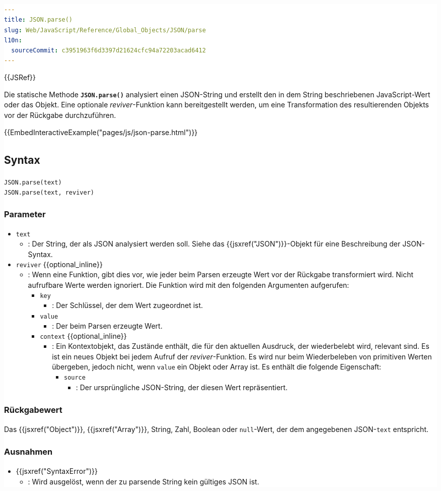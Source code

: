 ```yaml
---
title: JSON.parse()
slug: Web/JavaScript/Reference/Global_Objects/JSON/parse
l10n:
  sourceCommit: c3951963f6d3397d21624cfc94a72203acad6412
---
```


{{JSRef}}

Die statische Methode **`JSON.parse()`** analysiert einen JSON-String und erstellt den in dem String beschriebenen JavaScript-Wert oder das Objekt. Eine optionale _reviver_-Funktion kann bereitgestellt werden, um eine Transformation des resultierenden Objekts vor der Rückgabe durchzuführen.

{{EmbedInteractiveExample("pages/js/json-parse.html")}}

## Syntax

```js-nolint
JSON.parse(text)
JSON.parse(text, reviver)
```

### Parameter

- `text`
  - : Der String, der als JSON analysiert werden soll. Siehe das {{jsxref("JSON")}}-Objekt für eine Beschreibung der JSON-Syntax.
- `reviver` {{optional_inline}}
  - : Wenn eine Funktion, gibt dies vor, wie jeder beim Parsen erzeugte Wert vor der Rückgabe transformiert wird. Nicht aufrufbare Werte werden ignoriert. Die Funktion wird mit den folgenden Argumenten aufgerufen:
    - `key`
      - : Der Schlüssel, der dem Wert zugeordnet ist.
    - `value`
      - : Der beim Parsen erzeugte Wert.
    - `context` {{optional_inline}}
      - : Ein Kontextobjekt, das Zustände enthält, die für den aktuellen Ausdruck, der wiederbelebt wird, relevant sind. Es ist ein neues Objekt bei jedem Aufruf der _reviver_-Funktion. Es wird nur beim Wiederbeleben von primitiven Werten übergeben, jedoch nicht, wenn `value` ein Objekt oder Array ist. Es enthält die folgende Eigenschaft:
        - `source`
          - : Der ursprüngliche JSON-String, der diesen Wert repräsentiert.

### Rückgabewert

Das {{jsxref("Object")}}, {{jsxref("Array")}}, String, Zahl, Boolean oder `null`-Wert, der dem angegebenen JSON-`text` entspricht.

### Ausnahmen

- {{jsxref("SyntaxError")}}
  - : Wird ausgelöst, wenn der zu parsende String kein gültiges JSON ist.
